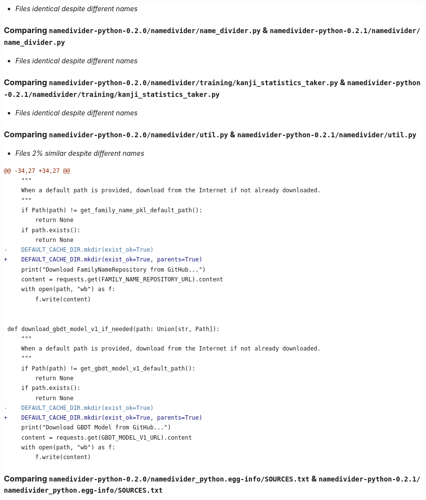  * *Files identical despite different names*

### Comparing `namedivider-python-0.2.0/namedivider/name_divider.py` & `namedivider-python-0.2.1/namedivider/name_divider.py`

 * *Files identical despite different names*

### Comparing `namedivider-python-0.2.0/namedivider/training/kanji_statistics_taker.py` & `namedivider-python-0.2.1/namedivider/training/kanji_statistics_taker.py`

 * *Files identical despite different names*

### Comparing `namedivider-python-0.2.0/namedivider/util.py` & `namedivider-python-0.2.1/namedivider/util.py`

 * *Files 2% similar despite different names*

```diff
@@ -34,27 +34,27 @@
     """
     When a default path is provided, download from the Internet if not already downloaded.
     """
     if Path(path) != get_family_name_pkl_default_path():
         return None
     if path.exists():
         return None
-    DEFAULT_CACHE_DIR.mkdir(exist_ok=True)
+    DEFAULT_CACHE_DIR.mkdir(exist_ok=True, parents=True)
     print("Download FamilyNameRepository from GitHub...")
     content = requests.get(FAMILY_NAME_REPOSITORY_URL).content
     with open(path, "wb") as f:
         f.write(content)
 
 
 def download_gbdt_model_v1_if_needed(path: Union[str, Path]):
     """
     When a default path is provided, download from the Internet if not already downloaded.
     """
     if Path(path) != get_gbdt_model_v1_default_path():
         return None
     if path.exists():
         return None
-    DEFAULT_CACHE_DIR.mkdir(exist_ok=True)
+    DEFAULT_CACHE_DIR.mkdir(exist_ok=True, parents=True)
     print("Download GBDT Model from GitHub...")
     content = requests.get(GBDT_MODEL_V1_URL).content
     with open(path, "wb") as f:
         f.write(content)
```

### Comparing `namedivider-python-0.2.0/namedivider_python.egg-info/SOURCES.txt` & `namedivider-python-0.2.1/namedivider_python.egg-info/SOURCES.txt`

